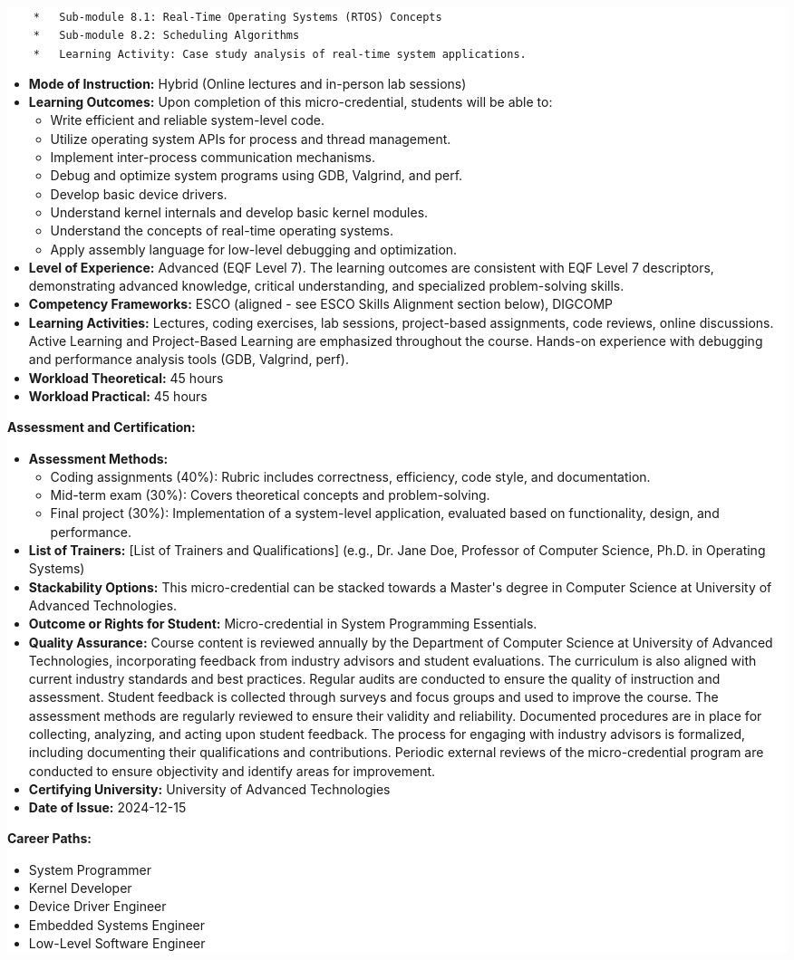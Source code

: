         *   Sub-module 8.1: Real-Time Operating Systems (RTOS) Concepts
        *   Sub-module 8.2: Scheduling Algorithms
        *   Learning Activity: Case study analysis of real-time system applications.
*   **Mode of Instruction:** Hybrid (Online lectures and in-person lab sessions)
*   **Learning Outcomes:** Upon completion of this micro-credential, students will be able to:
    *   Write efficient and reliable system-level code.
    *   Utilize operating system APIs for process and thread management.
    *   Implement inter-process communication mechanisms.
    *   Debug and optimize system programs using GDB, Valgrind, and perf.
    *   Develop basic device drivers.
    *   Understand kernel internals and develop basic kernel modules.
    *   Understand the concepts of real-time operating systems.
    *   Apply assembly language for low-level debugging and optimization.
*   **Level of Experience:** Advanced (EQF Level 7). The learning outcomes are consistent with EQF Level 7 descriptors, demonstrating advanced knowledge, critical understanding, and specialized problem-solving skills.
*   **Competency Frameworks:** ESCO (aligned - see ESCO Skills Alignment section below), DIGCOMP
*   **Learning Activities:** Lectures, coding exercises, lab sessions, project-based assignments, code reviews, online discussions. Active Learning and Project-Based Learning are emphasized throughout the course. Hands-on experience with debugging and performance analysis tools (GDB, Valgrind, perf).
*   **Workload Theoretical:** 45 hours
*   **Workload Practical:** 45 hours

**Assessment and Certification:**

*   **Assessment Methods:**
    *   Coding assignments (40%): Rubric includes correctness, efficiency, code style, and documentation.
    *   Mid-term exam (30%): Covers theoretical concepts and problem-solving.
    *   Final project (30%): Implementation of a system-level application, evaluated based on functionality, design, and performance.
*   **List of Trainers:** \[List of Trainers and Qualifications] (e.g., Dr. Jane Doe, Professor of Computer Science, Ph.D. in Operating Systems)
*   **Stackability Options:** This micro-credential can be stacked towards a Master's degree in Computer Science at University of Advanced Technologies.
*   **Outcome or Rights for Student:** Micro-credential in System Programming Essentials.
*   **Quality Assurance:** Course content is reviewed annually by the Department of Computer Science at University of Advanced Technologies, incorporating feedback from industry advisors and student evaluations. The curriculum is also aligned with current industry standards and best practices. Regular audits are conducted to ensure the quality of instruction and assessment. Student feedback is collected through surveys and focus groups and used to improve the course. The assessment methods are regularly reviewed to ensure their validity and reliability. Documented procedures are in place for collecting, analyzing, and acting upon student feedback. The process for engaging with industry advisors is formalized, including documenting their qualifications and contributions. Periodic external reviews of the micro-credential program are conducted to ensure objectivity and identify areas for improvement.
*   **Certifying University:** University of Advanced Technologies
*   **Date of Issue:** 2024-12-15

**Career Paths:**

*   System Programmer
*   Kernel Developer
*   Device Driver Engineer
*   Embedded Systems Engineer
*   Low-Level Software Engineer
